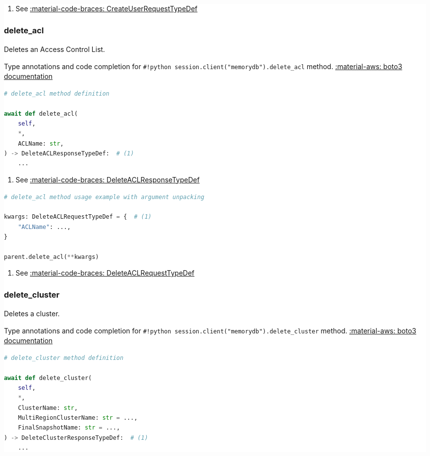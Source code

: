 1. See [:material-code-braces: CreateUserRequestTypeDef](./type_defs.md#createuserrequesttypedef)

### delete\_acl

Deletes an Access Control List.

Type annotations and code completion for `#!python session.client("memorydb").delete_acl` method.
[:material-aws: boto3 documentation](https://boto3.amazonaws.com/v1/documentation/api/latest/reference/services/memorydb.html#MemoryDB.Client)

```python
# delete_acl method definition

await def delete_acl(
    self,
    *,
    ACLName: str,
) -> DeleteACLResponseTypeDef:  # (1)
    ...
```

1. See [:material-code-braces: DeleteACLResponseTypeDef](./type_defs.md#deleteaclresponsetypedef)


```python
# delete_acl method usage example with argument unpacking

kwargs: DeleteACLRequestTypeDef = {  # (1)
    "ACLName": ...,
}

parent.delete_acl(**kwargs)
```

1. See [:material-code-braces: DeleteACLRequestTypeDef](./type_defs.md#deleteaclrequesttypedef)

### delete\_cluster

Deletes a cluster.

Type annotations and code completion for `#!python session.client("memorydb").delete_cluster` method.
[:material-aws: boto3 documentation](https://boto3.amazonaws.com/v1/documentation/api/latest/reference/services/memorydb.html#MemoryDB.Client)

```python
# delete_cluster method definition

await def delete_cluster(
    self,
    *,
    ClusterName: str,
    MultiRegionClusterName: str = ...,
    FinalSnapshotName: str = ...,
) -> DeleteClusterResponseTypeDef:  # (1)
    ...
```
